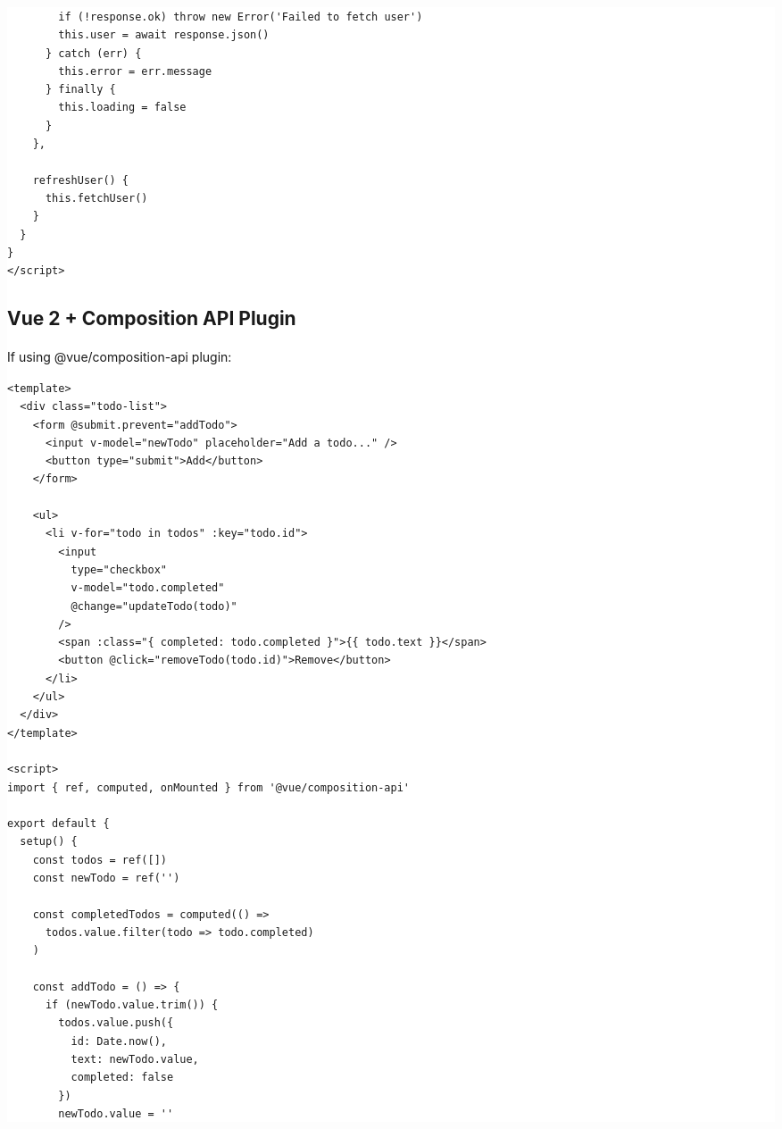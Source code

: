 ```vue
        if (!response.ok) throw new Error('Failed to fetch user')
        this.user = await response.json()
      } catch (err) {
        this.error = err.message
      } finally {
        this.loading = false
      }
    },

    refreshUser() {
      this.fetchUser()
    }
  }
}
</script>
```

## Vue 2 + Composition API Plugin

If using @vue/composition-api plugin:

```vue
<template>
  <div class="todo-list">
    <form @submit.prevent="addTodo">
      <input v-model="newTodo" placeholder="Add a todo..." />
      <button type="submit">Add</button>
    </form>

    <ul>
      <li v-for="todo in todos" :key="todo.id">
        <input
          type="checkbox"
          v-model="todo.completed"
          @change="updateTodo(todo)"
        />
        <span :class="{ completed: todo.completed }">{{ todo.text }}</span>
        <button @click="removeTodo(todo.id)">Remove</button>
      </li>
    </ul>
  </div>
</template>

<script>
import { ref, computed, onMounted } from '@vue/composition-api'

export default {
  setup() {
    const todos = ref([])
    const newTodo = ref('')

    const completedTodos = computed(() =>
      todos.value.filter(todo => todo.completed)
    )

    const addTodo = () => {
      if (newTodo.value.trim()) {
        todos.value.push({
          id: Date.now(),
          text: newTodo.value,
          completed: false
        })
        newTodo.value = ''
```